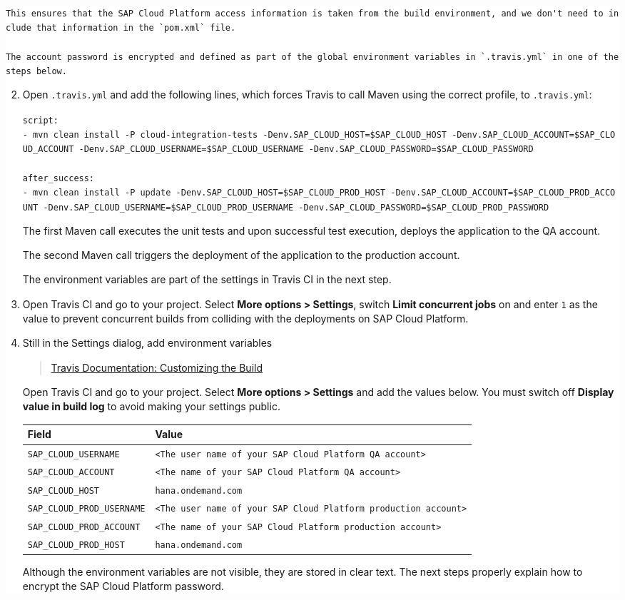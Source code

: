     This ensures that the SAP Cloud Platform access information is taken from the build environment, and we don't need to include that information in the `pom.xml` file.

    The account password is encrypted and defined as part of the global environment variables in `.travis.yml` in one of the steps below.

2. Open `.travis.yml` and add the following lines, which forces Travis to call Maven using the correct profile, to `.travis.yml`:

    ```
    script:
    - mvn clean install -P cloud-integration-tests -Denv.SAP_CLOUD_HOST=$SAP_CLOUD_HOST -Denv.SAP_CLOUD_ACCOUNT=$SAP_CLOUD_ACCOUNT -Denv.SAP_CLOUD_USERNAME=$SAP_CLOUD_USERNAME -Denv.SAP_CLOUD_PASSWORD=$SAP_CLOUD_PASSWORD

    after_success:
    - mvn clean install -P update -Denv.SAP_CLOUD_HOST=$SAP_CLOUD_PROD_HOST -Denv.SAP_CLOUD_ACCOUNT=$SAP_CLOUD_PROD_ACCOUNT -Denv.SAP_CLOUD_USERNAME=$SAP_CLOUD_PROD_USERNAME -Denv.SAP_CLOUD_PASSWORD=$SAP_CLOUD_PROD_PASSWORD
    ```

    The first Maven call executes the unit tests and upon successful test execution, deploys the application to the QA account.

    The second Maven call triggers the deployment of the application to the production account.

    The environment variables are part of the settings in Travis CI in the next step.

3. Open Travis CI and go to your project. Select **More options > Settings**, switch **Limit concurrent jobs** on and enter `1` as the value to prevent concurrent builds from colliding with the deployments on SAP Cloud Platform.

4. Still in the Settings dialog, add environment variables

    > [Travis Documentation: Customizing the Build](https://docs.travis-ci.com/user/customizing-the-build)

    Open Travis CI and go to your project. Select **More options > Settings** and add the values below. You must switch off **Display value in build log** to avoid making your settings public.

    Field                     | Value                               
    :------------------------ |:------------------------------------
    `SAP_CLOUD_USERNAME`      | `<The user name of your SAP Cloud Platform QA account>`
    `SAP_CLOUD_ACCOUNT`       | `<The name of your SAP Cloud Platform QA account>`
    `SAP_CLOUD_HOST`          | `hana.ondemand.com`
    `SAP_CLOUD_PROD_USERNAME` | `<The user name of your SAP Cloud Platform production account>`
    `SAP_CLOUD_PROD_ACCOUNT`  | `<The name of your SAP Cloud Platform production account>`
    `SAP_CLOUD_PROD_HOST`     | `hana.ondemand.com`

    Although the environment variables are not visible, they are stored in clear text. The next steps properly explain how to encrypt the SAP Cloud Platform password.
